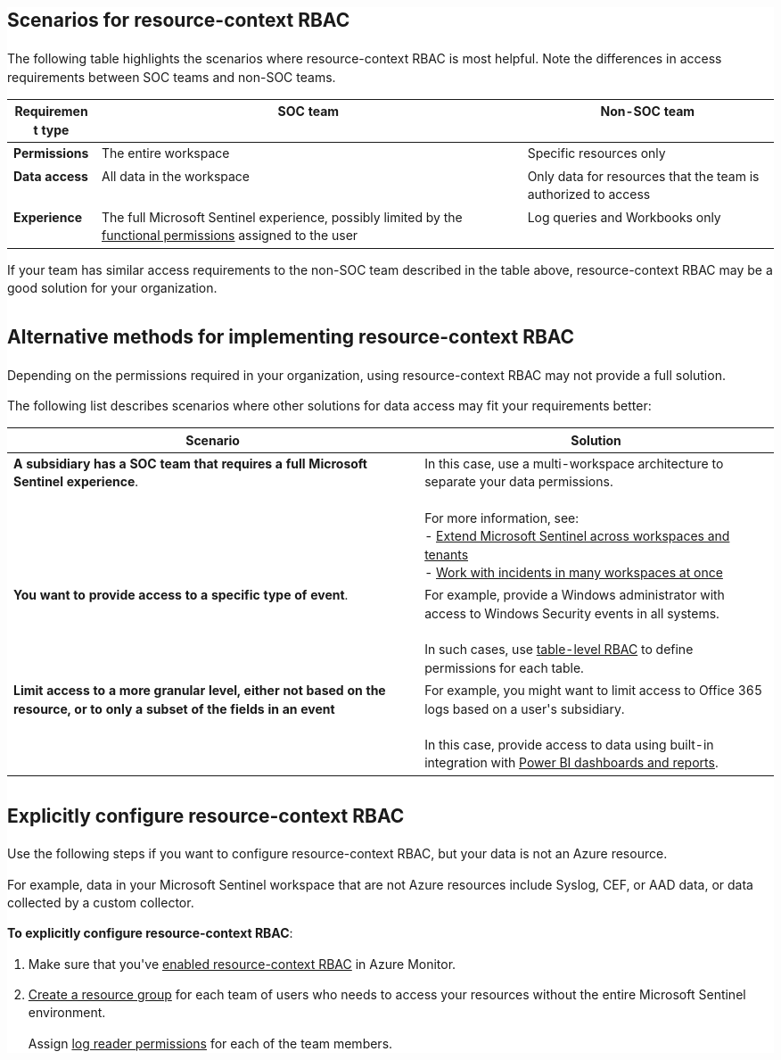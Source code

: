 ## Scenarios for resource-context RBAC

The following table highlights the scenarios where resource-context RBAC is most helpful. Note the differences in access requirements between SOC teams and non-SOC teams.

| Requirement type |SOC team  |Non-SOC team  |
|---------|---------|---------|
|**Permissions**     | The entire workspace        |   Specific resources only      |
|**Data access**     |  All data in the workspace       | Only data for resources that the team is authorized to access        |
|**Experience**     |  The full Microsoft Sentinel experience, possibly limited by the [functional permissions](roles.md) assigned to the user       |  Log queries and Workbooks only       |


If your team has similar access requirements to the non-SOC team described in the table above, resource-context RBAC may be a good solution for your organization.

## Alternative methods for implementing resource-context RBAC

Depending on the permissions required in your organization, using resource-context RBAC may not provide a full solution.

The following list describes scenarios where other solutions for data access may fit your requirements better:

|Scenario  |Solution  |
|---------|---------|
|**A subsidiary has a SOC team that requires a full Microsoft Sentinel experience**.     |  In this case, use a multi-workspace architecture to separate your data permissions. <br><br>For more information, see: <br>- [Extend Microsoft Sentinel across workspaces and tenants](extend-sentinel-across-workspaces-tenants.md)<br>    - [Work with incidents in many workspaces at once](multiple-workspace-view.md)          |
|**You want to provide access to a specific type of event**.     |  For example, provide a Windows administrator with access to Windows Security events in all systems. <br><br>In such cases, use [table-level RBAC](https://techcommunity.microsoft.com/t5/azure-sentinel/table-level-rbac-in-azure-sentinel/ba-p/965043) to define permissions for each table.       |
| **Limit access to a more granular level, either not based on the resource, or to only a subset of the fields in an event**   |   For example, you might want to limit access to Office 365 logs based on a user's subsidiary. <br><br>In this case, provide access to data using built-in integration with [Power BI dashboards and reports](../azure-monitor/logs/log-powerbi.md).      |


## Explicitly configure resource-context RBAC

Use the following steps if you want to configure resource-context RBAC, but your data is not an Azure resource.

For example, data in your Microsoft Sentinel workspace that are not Azure resources include Syslog, CEF, or AAD data, or data collected by a custom collector.

**To explicitly configure resource-context RBAC**:

1. Make sure that you've [enabled resource-context RBAC](../azure-monitor/logs/manage-access.md) in Azure Monitor. 

1. [Create a resource group](../azure-resource-manager/management/manage-resource-groups-portal.md) for each team of users who needs to access your resources without the entire Microsoft Sentinel environment.

    Assign [log reader permissions](../azure-monitor/logs/manage-access.md#resource-permissions) for each of the team members.
